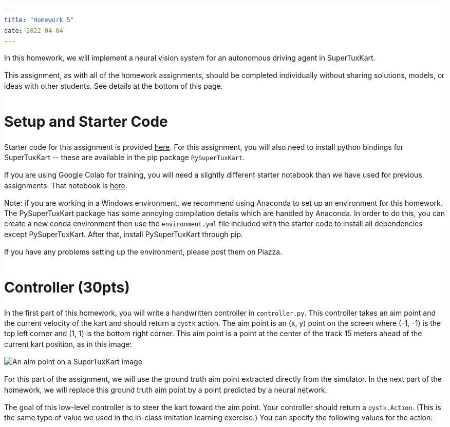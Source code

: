 ```yaml
---
title: "Homework 5"
date: 2022-04-04
---
```


In this homework, we will implement a neural vision system for an autonomous
driving agent in SuperTuxKart.

This assignment, as with all of the homework assignments, should be completed
individually without sharing solutions, models, or ideas with other students.
See details at the bottom of this page.

# Setup and Starter Code

Starter code for this assignment is provided [here](/cs342-homeworks/hw5.zip).
For this assignment, you will also need to install python bindings for
SuperTuxKart -- these are available in the pip package `PySuperTuxKart`.

If you are using Google Colab for training, you will need a slightly different
starter notebook than we have used for previous assignments. That notebook is
[here](/cs342-notebooks/hw5_colab.ipynb).

Note: if you are working in a Windows environment, we recommend using Anaconda
to set up an environment for this homework. The PySuperTuxKart package has some
annoying compilation details which are handled by Anaconda. In order to do
this, you can create a new conda environment then use the `environment.yml`
file included with the starter code to install all dependencies except
PySuperTuxKart. After that, install PySuperTuxKart through pip.

If you have any problems setting up the environment, please post them on
Piazza.

# Controller (30pts)

In the first part of this homework, you will write a handwritten controller in
`controller.py`. This controller takes an aim point and the current velocity of
the kart and should return a `pystk` action. The aim point is an (x, y) point
on the screen where (-1, -1) is the top left corner and (1, 1) is the bottom
right corner. This aim point is a point at the center of the track 15 meters
ahead of the current kart position, as in this image:

![An aim point on a SuperTuxKart image](/cs342-res/controller.png)

For this part of the assignment, we will use the ground truth aim point
extracted directly from the simulator. In the next part of the homework, we
will replace this ground truth aim point by a point predicted by a neural
network.

The goal of this low-level controller is to steer the kart toward the aim
point. Your controller should return a `pystk.Action`. (This is the same type
of value we used in the in-class imitation learning exercise.) You can specify
the following values for the action:
